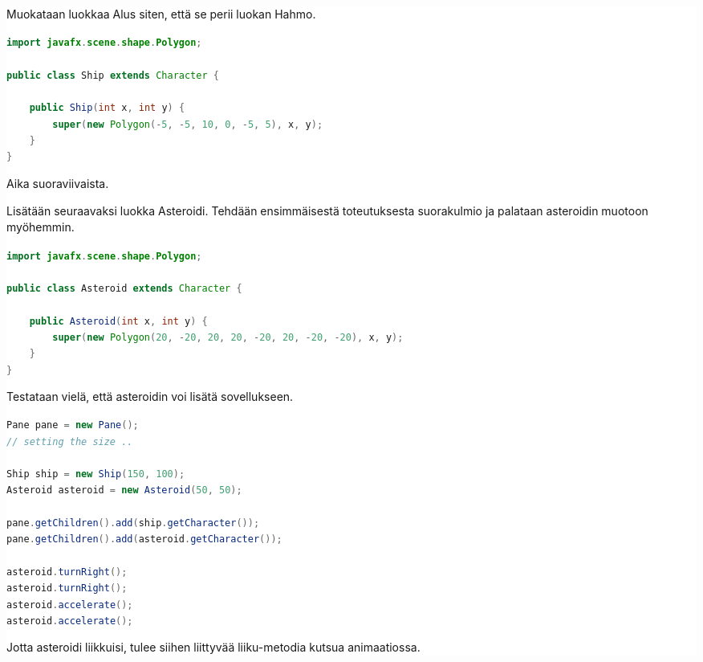 Muokataan luokkaa Alus siten, että se perii luokan Hahmo.




```java
import javafx.scene.shape.Polygon;

public class Ship extends Character {

    public Ship(int x, int y) {
        super(new Polygon(-5, -5, 10, 0, -5, 5), x, y);
    }
}
```

Aika suoraviivaista.

Lisätään seuraavaksi luokka Asteroidi. Tehdään ensimmäisestä toteutuksesta suorakulmio ja palataan asteroidin muotoon myöhemmin.



```java
import javafx.scene.shape.Polygon;

public class Asteroid extends Character {

    public Asteroid(int x, int y) {
        super(new Polygon(20, -20, 20, 20, -20, 20, -20, -20), x, y);
    }
}
```

<quiznator id="45be5a68-eedb-5d8e-8b70-c98999509a33"></quiznator>

Testataan vielä, että asteroidin voi lisätä sovellukseen.



```java
Pane pane = new Pane();
// setting the size ..

Ship ship = new Ship(150, 100);
Asteroid asteroid = new Asteroid(50, 50);

pane.getChildren().add(ship.getCharacter());
pane.getChildren().add(asteroid.getCharacter());

asteroid.turnRight();
asteroid.turnRight();
asteroid.accelerate();
asteroid.accelerate();
```

Jotta asteroidi liikkuisi, tulee siihen liittyvää liiku-metodia kutsua animaatiossa.


